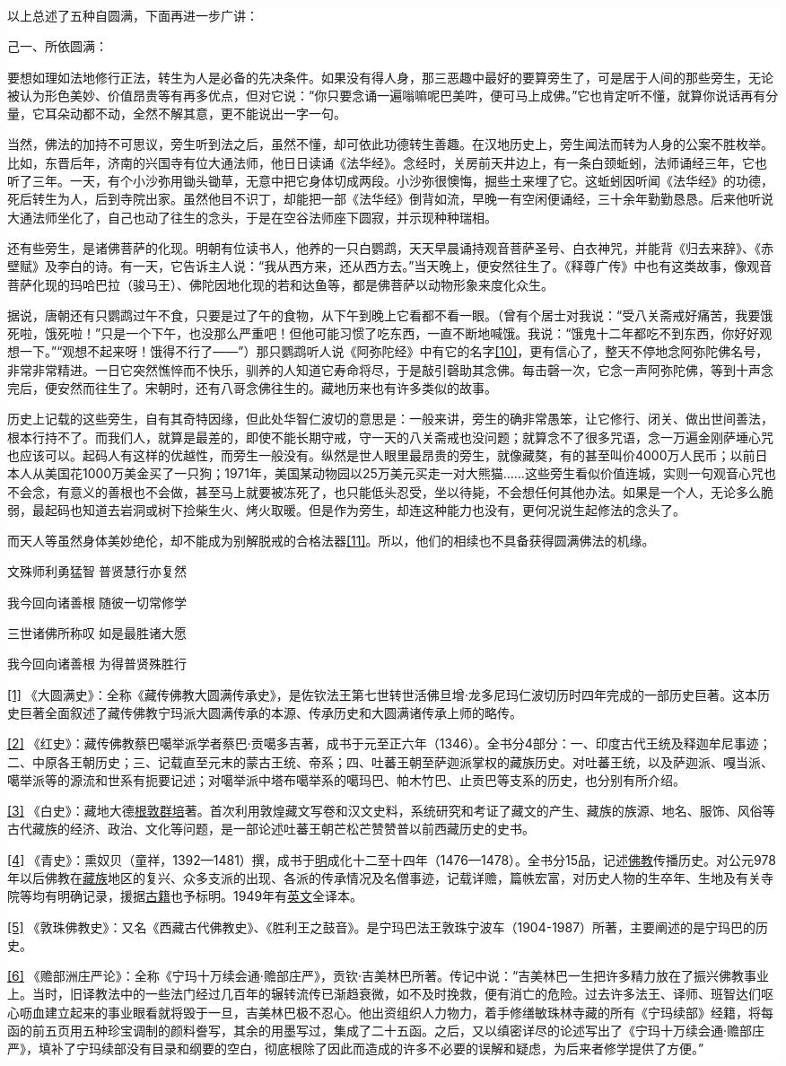 以上总述了五种自圆满，下面再进一步广讲：

己一、所依圆满：

要想如理如法地修行正法，转生为人是必备的先决条件。如果没有得人身，那三恶趣中最好的要算旁生了，可是居于人间的那些旁生，无论被认为形色美妙、价值昂贵等有再多优点，但对它说：“你只要念诵一遍嗡嘛呢巴美吽，便可马上成佛。”它也肯定听不懂，就算你说话再有分量，它耳朵动都不动，全然不解其意，更不能说出一字一句。

当然，佛法的加持不可思议，旁生听到法之后，虽然不懂，却可依此功德转生善趣。在汉地历史上，旁生闻法而转为人身的公案不胜枚举。比如，东晋后年，济南的兴国寺有位大通法师，他日日读诵《法华经》。念经时，关房前天井边上，有一条白颈蚯蚓，法师诵经三年，它也听了三年。一天，有个小沙弥用锄头锄草，无意中把它身体切成两段。小沙弥很懊悔，掘些土来埋了它。这蚯蚓因听闻《法华经》的功德，死后转生为人，后到寺院出家。虽然他目不识丁，却能把一部《法华经》倒背如流，早晚一有空闲便诵经，三十余年勤勤恳恳。后来他听说大通法师坐化了，自己也动了往生的念头，于是在空谷法师座下圆寂，并示现种种瑞相。

还有些旁生，是诸佛菩萨的化现。明朝有位读书人，他养的一只白鹦鹉，天天早晨诵持观音菩萨圣号、白衣神咒，并能背《归去来辞》、《赤壁赋》及李白的诗。有一天，它告诉主人说：“我从西方来，还从西方去。”当天晚上，便安然往生了。《释尊广传》中也有这类故事，像观音菩萨化现的玛哈巴拉（骏马王）、佛陀因地化现的若和达鱼等，都是佛菩萨以动物形象来度化众生。

据说，唐朝还有只鹦鹉过午不食，只要是过了午的食物，从下午到晚上它看都不看一眼。（曾有个居士对我说：“受八关斋戒好痛苦，我要饿死啦，饿死啦！”只是一个下午，也没那么严重吧！但他可能习惯了吃东西，一直不断地喊饿。我说：“饿鬼十二年都吃不到东西，你好好观想一下。”“观想不起来呀！饿得不行了——”）那只鹦鹉听人说《阿弥陀经》中有它的名字[\[10\]](applewebdata://967ACBCF-A651-4BDF-A603-64B472097304#_ftn10)，更有信心了，整天不停地念阿弥陀佛名号，非常非常精进。一日它突然憔悴而不快乐，驯养的人知道它寿命将尽，于是敲引磬助其念佛。每击磬一次，它念一声阿弥陀佛，等到十声念完后，便安然而往生了。宋朝时，还有八哥念佛往生的。藏地历来也有许多类似的故事。

历史上记载的这些旁生，自有其奇特因缘，但此处华智仁波切的意思是：一般来讲，旁生的确非常愚笨，让它修行、闭关、做出世间善法，根本行持不了。而我们人，就算是最差的，即使不能长期守戒，守一天的八关斋戒也没问题；就算念不了很多咒语，念一万遍金刚萨埵心咒也应该可以。起码人有这样的优越性，而旁生一般没有。纵然是世人眼里最昂贵的旁生，就像藏獒，有的甚至叫价4000万人民币；以前日本人从美国花1000万美金买了一只狗；1971年，美国某动物园以25万美元买走一对大熊猫……这些旁生看似价值连城，实则一句观音心咒也不会念，有意义的善根也不会做，甚至马上就要被冻死了，也只能低头忍受，坐以待毙，不会想任何其他办法。如果是一个人，无论多么脆弱，最起码也知道去岩洞或树下捡柴生火、烤火取暖。但是作为旁生，却连这种能力也没有，更何况说生起修法的念头了。

而天人等虽然身体美妙绝伦，却不能成为别解脱戒的合格法器[\[11\]](applewebdata://967ACBCF-A651-4BDF-A603-64B472097304#_ftn11)。所以，他们的相续也不具备获得圆满佛法的机缘。

文殊师利勇猛智  普贤慧行亦复然

我今回向诸善根  随彼一切常修学

三世诸佛所称叹  如是最胜诸大愿

我今回向诸善根  为得普贤殊胜行

[\[1\]](applewebdata://967ACBCF-A651-4BDF-A603-64B472097304#_ftnref1) 《大圆满史》：全称《藏传佛教大圆满传承史》，是佐钦法王第七世转世活佛旦增·龙多尼玛仁波切历时四年完成的一部历史巨著。这本历史巨著全面叙述了藏传佛教宁玛派大圆满传承的本源、传承历史和大圆满诸传承上师的略传。

[\[2\]](applewebdata://967ACBCF-A651-4BDF-A603-64B472097304#_ftnref2) 《红史》：藏传佛教蔡巴噶举派学者蔡巴·贡噶多吉著，成书于元至正六年（1346）。全书分4部分：一、印度古代王统及释迦牟尼事迹；二、中原各王朝历史；三、记载直至元末的蒙古王统、帝系；四、吐蕃王朝至萨迦派掌权的藏族历史。对吐蕃王统，以及萨迦派、嘎当派、噶举派等的源流和世系有扼要记述；对噶举派中塔布噶举系的噶玛巴、帕木竹巴、止贡巴等支系的历史，也分别有所介绍。

[\[3\]](applewebdata://967ACBCF-A651-4BDF-A603-64B472097304#_ftnref3) 《白史》：藏地大德[根敦群培](http://www.toopoo.com/cmml/cmmlwb/query/query_info_se.asp?leibie=1&input=%28i&H8*5P&D1=GgEO)著。首次利用敦煌藏文写卷和汉文史料，系统研究和考证了藏文的产生、藏族的族源、地名、服饰、风俗等古代藏族的经济、政治、文化等问题，是一部论述吐蕃王朝芒松芒赞赞普以前西藏历史的史书。

[\[4\]](applewebdata://967ACBCF-A651-4BDF-A603-64B472097304#_ftnref4) 《青史》：熏奴贝（童祥，1392—1481）撰，成书于[明](http://baike.baidu.com/view/107500.htm)成化十二至十四年（1476—1478）。全书分15品，记述[佛教](http://baike.baidu.com/view/4696.htm)传播历史。对公元978年以后佛教在[藏族](http://baike.baidu.com/view/2700.htm)地区的复兴、众多支派的出现、各派的传承情况及名僧事迹，记载详赡，篇帙宏富，对历史人物的生卒年、生地及有关寺院等均有明确记录，援据[古籍](http://baike.baidu.com/view/125672.htm)也予标明。1949年有[英文](http://baike.baidu.com/view/170434.htm)全译本。

[\[5\]](applewebdata://967ACBCF-A651-4BDF-A603-64B472097304#_ftnref5) 《敦珠佛教史》：又名《西藏古代佛教史》、《胜利王之鼓音》。是宁玛巴法王敦珠宁波车（1904-1987）所著，主要阐述的是宁玛巴的历史。

[\[6\]](applewebdata://967ACBCF-A651-4BDF-A603-64B472097304#_ftnref6) 《赡部洲庄严论》：全称《宁玛十万续会通·赡部庄严》，贡钦·吉美林巴所著。传记中说：“吉美林巴一生把许多精力放在了振兴佛教事业上。当时，旧译教法中的一些法门经过几百年的辗转流传已渐趋衰微，如不及时挽救，便有消亡的危险。过去许多法王、译师、班智达们呕心呖血建立起来的事业眼看就将毁于一旦，吉美林巴极不忍心。他出资组织人力物力，着手修缮敏珠林寺藏的所有《宁玛续部》经籍，将每函的前五页用五种珍宝调制的颜料誊写，其余的用墨写过，集成了二十五函。之后，又以缜密详尽的论述写出了《宁玛十万续会通·赡部庄严》，填补了宁玛续部没有目录和纲要的空白，彻底根除了因此而造成的许多不必要的误解和疑虑，为后来者修学提供了方便。”
